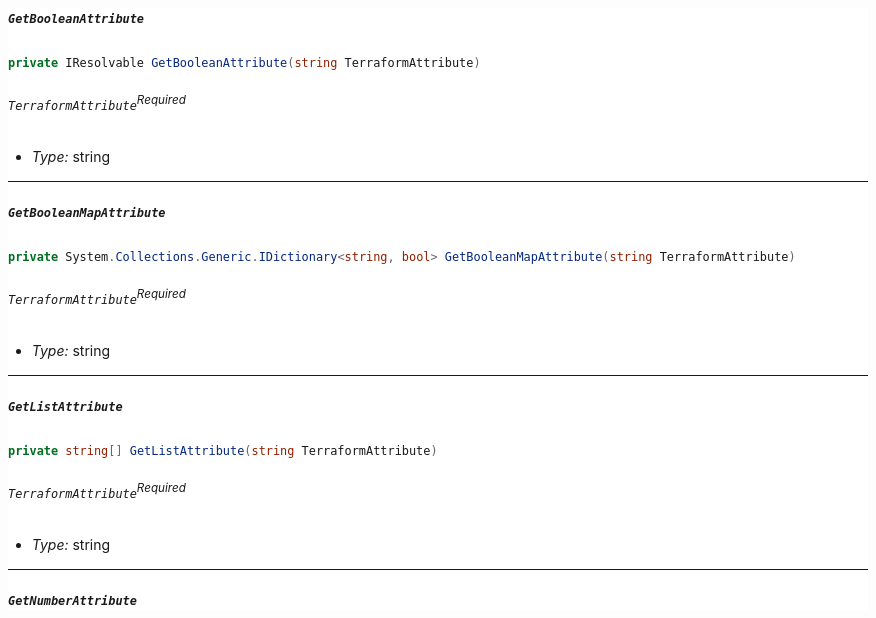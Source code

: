 ##### `GetBooleanAttribute` <a name="GetBooleanAttribute" id="@cdktf/provider-cloudflare.dataCloudflareAccountPermissionGroups.DataCloudflareAccountPermissionGroups.getBooleanAttribute"></a>

```csharp
private IResolvable GetBooleanAttribute(string TerraformAttribute)
```

###### `TerraformAttribute`<sup>Required</sup> <a name="TerraformAttribute" id="@cdktf/provider-cloudflare.dataCloudflareAccountPermissionGroups.DataCloudflareAccountPermissionGroups.getBooleanAttribute.parameter.terraformAttribute"></a>

- *Type:* string

---

##### `GetBooleanMapAttribute` <a name="GetBooleanMapAttribute" id="@cdktf/provider-cloudflare.dataCloudflareAccountPermissionGroups.DataCloudflareAccountPermissionGroups.getBooleanMapAttribute"></a>

```csharp
private System.Collections.Generic.IDictionary<string, bool> GetBooleanMapAttribute(string TerraformAttribute)
```

###### `TerraformAttribute`<sup>Required</sup> <a name="TerraformAttribute" id="@cdktf/provider-cloudflare.dataCloudflareAccountPermissionGroups.DataCloudflareAccountPermissionGroups.getBooleanMapAttribute.parameter.terraformAttribute"></a>

- *Type:* string

---

##### `GetListAttribute` <a name="GetListAttribute" id="@cdktf/provider-cloudflare.dataCloudflareAccountPermissionGroups.DataCloudflareAccountPermissionGroups.getListAttribute"></a>

```csharp
private string[] GetListAttribute(string TerraformAttribute)
```

###### `TerraformAttribute`<sup>Required</sup> <a name="TerraformAttribute" id="@cdktf/provider-cloudflare.dataCloudflareAccountPermissionGroups.DataCloudflareAccountPermissionGroups.getListAttribute.parameter.terraformAttribute"></a>

- *Type:* string

---

##### `GetNumberAttribute` <a name="GetNumberAttribute" id="@cdktf/provider-cloudflare.dataCloudflareAccountPermissionGroups.DataCloudflareAccountPermissionGroups.getNumberAttribute"></a>
